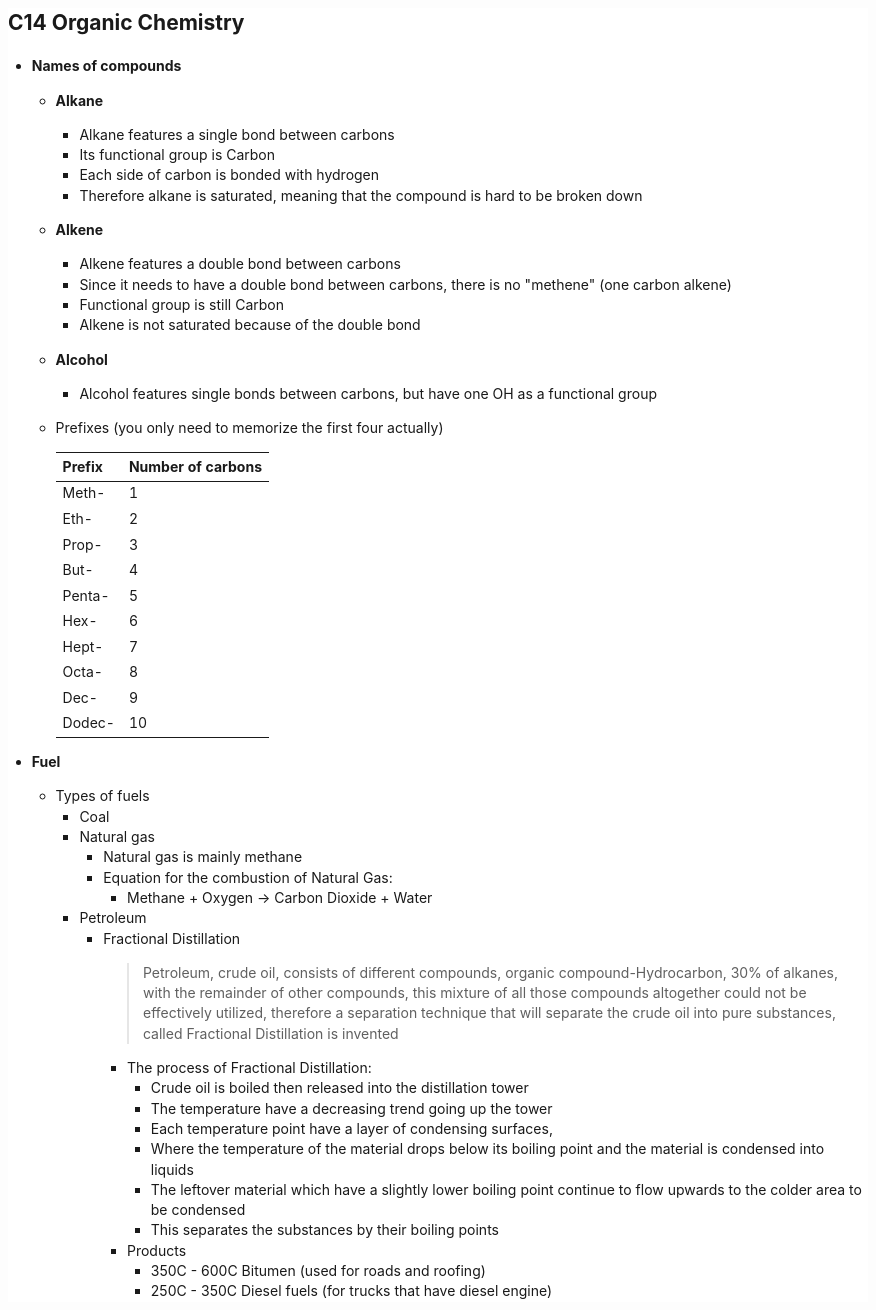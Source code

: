     

<h2 id="C14">C14 Organic Chemistry</h2>

- **Names of compounds**
	- **Alkane**
		- Alkane features a single bond between carbons
		- Its functional group is Carbon
		- Each side of carbon is bonded with hydrogen
		- Therefore alkane is saturated, meaning that the compound is hard to be broken down
	
	- **Alkene**
		- Alkene features a double bond between carbons
		- Since it needs to have a double bond between carbons, there is no "methene" (one carbon alkene)
		- Functional group is still Carbon
		- Alkene is not saturated because of the double bond
		
	- **Alcohol**
		
		- Alcohol features single bonds between carbons, but have one OH as a functional group
		
	- Prefixes (you only need to memorize the first four actually)
	
		| Prefix | Number of carbons |
		| ------ | ----------------- |
		| Meth-  | 1                 |
		| Eth-   | 2                 |
		| Prop-  | 3                 |
		| But-   | 4                 |
		| Penta- | 5                 |
		| Hex-   | 6                 |
		| Hept-  | 7                 |
		| Octa-  | 8                 |
		| Dec-   | 9                 |
		| Dodec- | 10                |
	
- **Fuel**
	- Types of fuels
		- Coal
		- Natural gas
			- Natural gas is mainly methane
			- Equation for the combustion of Natural Gas:
				- Methane + Oxygen &rarr; Carbon Dioxide + Water
		- Petroleum
			- Fractional Distillation
				> Petroleum, crude oil, consists of different compounds, organic compound-Hydrocarbon, 30% of alkanes, with the remainder of other compounds, this mixture of all those compounds altogether could not be effectively utilized, therefore a separation technique that will separate the crude oil into pure substances, called Fractional Distillation is invented
				- The process of Fractional Distillation: 
					- Crude oil is boiled then released into the distillation tower
					- The temperature have a decreasing trend going up the tower
					- Each temperature point have a layer of condensing surfaces,
					- Where the temperature of the material drops below its boiling point and the material is condensed into liquids
					- The leftover material which have a slightly lower boiling point continue to flow upwards to the colder area to be condensed
					- This separates the substances by their boiling points
				- Products
					- 350C - 600C Bitumen (used for roads and roofing)
					- 250C - 350C Diesel fuels (for trucks that have diesel engine)